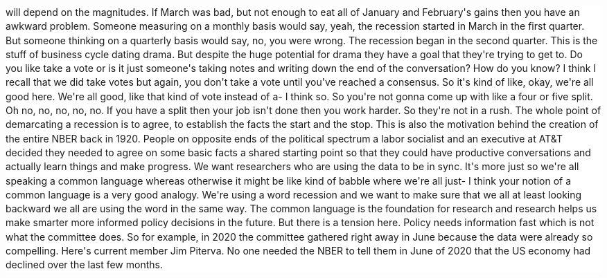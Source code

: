 will depend on the magnitudes.
If March was bad, but not enough
to eat all of January and February's gains
then you have an awkward problem.
Someone measuring on a monthly basis
would say, yeah, the recession started in March
in the first quarter.
But someone thinking on a quarterly basis
would say, no, you were wrong.
The recession began in the second quarter.
This is the stuff of business cycle dating drama.
But despite the huge potential for drama
they have a goal that they're trying to get to.
Do you like take a vote
or is it just someone's taking notes
and writing down the end of the conversation?
How do you know?
I think I recall that we did take votes
but again, you don't take a vote
until you've reached a consensus.
So it's kind of like, okay, we're all good here.
We're all good, like that kind of vote
instead of a-
I think so.
So you're not gonna come up with like a four or five split.
Oh no, no, no, no, no.
If you have a split then your job isn't done
then you work harder.
So they're not in a rush.
The whole point of demarcating a recession
is to agree, to establish the facts
the start and the stop.
This is also the motivation behind the creation
of the entire NBER back in 1920.
People on opposite ends of the political spectrum
a labor socialist and an executive at AT&T
decided they needed to agree on some basic facts
a shared starting point
so that they could have productive conversations
and actually learn things and make progress.
We want researchers who are using the data
to be in sync.
It's more just so we're all speaking a common language
whereas otherwise it might be like kind of babble
where we're all just-
I think your notion of a common language
is a very good analogy.
We're using a word recession
and we want to make sure that we all
at least looking backward
we all are using the word in the same way.
The common language is the foundation for research
and research helps us make smarter
more informed policy decisions in the future.
But there is a tension here.
Policy needs information fast
which is not what the committee does.
So for example, in 2020
the committee gathered right away in June
because the data were already so compelling.
Here's current member Jim Piterva.
No one needed the NBER to tell them in June of 2020
that the US economy had declined
over the last few months.